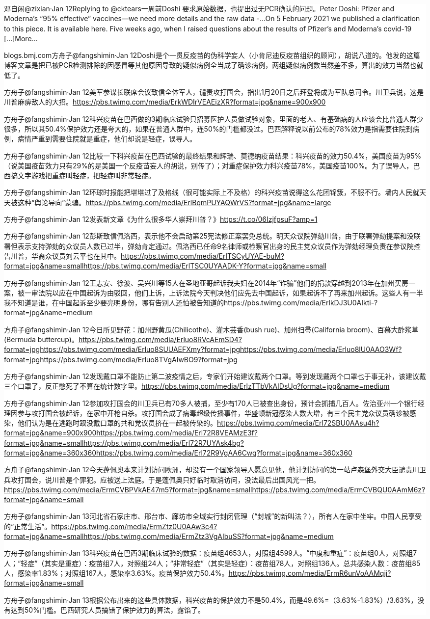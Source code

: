 邓自闲@zixian·Jan 12Replying to @cktears一周前Doshi 要求原始数据，也提出过无PCR确认的问题。Peter Doshi: Pfizer and Moderna’s “95% effective” vaccines—we need more details and the raw data -...On 5 February 2021 we published a clarification to this piece. It is available here.  Five weeks ago, when I raised questions about the results of Pfizer’s and Moderna’s covid-19 [...]More...

blogs.bmj.com方舟子@fangshimin·Jan 12Doshi是个一贯反疫苗的伪科学妄人（小肯尼迪反疫苗组织的顾问），胡说八道的。他发的这篇博客文章是把已被PCR检测排除的因感冒等其他原因导致的疑似病例全当成了确诊病例，两组疑似病例数当然差不多，算出的效力当然也就低了。

方舟子@fangshimin·Jan 12美军参谋长联席会议致信全体军人，谴责攻打国会，指出1月20日之后拜登将成为军队总司令。川卫兵说，这是川普麻痹敌人的大招。https://pbs.twimg.com/media/ErkWDIrVEAEizXR?format=jpg&name=900x900

方舟子@fangshimin·Jan 12科兴疫苗在巴西做的3期临床试验只招募医护人员做试验对象，里面的老人、有基础病的人应该会比普通人群少很多，所以其50.4%保护效力还是夸大的，如果在普通人群中，连50%的门槛都没过。巴西解释说以前公布的78%效力是指需要住院到病例，病情严重到需要住院就是重症，他们却说是轻症，误导人。

方舟子@fangshimin·Jan 12比较一下科兴疫苗在巴西试验的最终结果和辉瑞、莫德纳疫苗结果：科兴疫苗的效力50.4%，美国疫苗为95%（说美国疫苗效力只有29%的是美国一个反疫苗妄人的胡说，别传了）；对重症保护效力科兴疫苗78%，美国疫苗100%。为了误导人，巴西搞文字游戏把重症叫轻症，把轻症叫非常轻症。

方舟子@fangshimin·Jan 12环球时报能把堪堪过了及格线（很可能实际上不及格）的科兴疫苗说得这么花团锦簇，不服不行。墙内人民就天天被这种“舆论导向”蒙骗。https://pbs.twimg.com/media/ErlBqmPUYAQWrVS?format=jpg&name=large

方舟子@fangshimin·Jan 12发表新文章《为什么很多华人崇拜川普？》https://t.co/06IzjfpsuF?amp=1

方舟子@fangshimin·Jan 12彭斯致信佩洛西，表示他不会启动第25宪法修正案罢免总统。明天众议院弹劾川普，由于联署弹劾提案和没联署但表示支持弹劾的众议员人数已过半，弹劾肯定通过。佩洛西已任命9名律师或检察官出身的民主党众议员作为弹劾经理负责在参议院控告川普，华裔众议员刘云平也在其中。https://pbs.twimg.com/media/ErlTSCyUYAE-buM?format=jpg&name=smallhttps://pbs.twimg.com/media/ErlTSC0UYAADK-Y?format=jpg&name=small

方舟子@fangshimin·Jan 12王志安、徐波、吴兴川等15人在圣地亚哥起诉我夫妇在2014年“诈骗”他们的捐款穿越到2013年在加州买房一案，被一审法院以应在中国起诉为由驳回，他们上诉，上诉法院今天判决他们应先去中国起诉，如果起诉不了再来加州起诉。这些人有一半我不知道是谁，在中国起诉至少要亮明身份，哪有告别人还怕被告知道的https://pbs.twimg.com/media/ErlkDJ3U0AIkti-?format=jpg&name=medium

方舟子@fangshimin·Jan 12今日所见野花：加州野黄瓜(Chilicothe)、灌木芸香(bush rue)、加州扫帚(California broom)、百慕大酢浆草(Bermuda buttercup)。https://pbs.twimg.com/media/Erluo8RVcAEmSD4?format=jpghttps://pbs.twimg.com/media/Erluo8SUUAEFXmy?format=jpghttps://pbs.twimg.com/media/Erluo8lU0AAO3Wf?format=jpghttps://pbs.twimg.com/media/Erluo8TVgAIwBO9?format=jpg

方舟子@fangshimin·Jan 12发现戴口罩不能防止第二波疫情之后，专家们开始建议戴两个口罩。等到发现戴两个口罩也于事无补，该建议戴三个口罩了，反正憋死了不算在统计数字里。https://pbs.twimg.com/media/ErlzTTbVkAIDsUg?format=jpg&name=medium

方舟子@fangshimin·Jan 12参加攻打国会的川卫兵已有70多人被捕，至少有170人已被查出身份，预计会抓捕几百人。佐治亚州一个银行经理因参与攻打国会被起诉，在家中开枪自杀。攻打国会成了病毒超级传播事件，华盛顿新冠感染人数大增，有三个民主党众议员确诊被感染，他们认为是在逃跑时跟没戴口罩的共和党议员挤在一起被传染的。https://pbs.twimg.com/media/Erl72SBU0AAsu4h?format=jpg&name=900x900https://pbs.twimg.com/media/Erl72R8VEAMzE3f?format=jpg&name=smallhttps://pbs.twimg.com/media/Erl72R7UYAsk4bg?format=jpg&name=360x360https://pbs.twimg.com/media/Erl72R9VgAA6Cwq?format=jpg&name=360x360

方舟子@fangshimin·Jan 12今天蓬佩奥本来计划访问欧洲，却没有一个国家领导人愿意见他，他计划访问的第一站卢森堡外交大臣谴责川卫兵攻打国会，说川普是个罪犯。应被送上法庭。于是蓬佩奥只好临时取消访问，没法最后出国风光一把。https://pbs.twimg.com/media/ErmCVBPVkAE47m5?format=jpg&name=smallhttps://pbs.twimg.com/media/ErmCVBQU0AAmM6z?format=jpg&name=small

方舟子@fangshimin·Jan 13河北省石家庄市、邢台市、廊坊市全域实行封闭管理（“封城”的新叫法？），所有人在家中坐牢。中国人民享受的“正常生活”。https://pbs.twimg.com/media/ErmZtz0U0AAw3c4?format=jpg&name=smallhttps://pbs.twimg.com/media/ErmZtz3VgAIbuSS?format=jpg&name=medium

方舟子@fangshimin·Jan 13科兴疫苗在巴西3期临床试验的数据：疫苗组4653人，对照组4599人。“中度和重症”：疫苗组0人，对照组7人；“轻症”（其实是重症）：疫苗组7人，对照组24人；“非常轻症”（其实是轻症）：疫苗组78人，对照组136人。总共感染人数：疫苗组85人，感染率1.83%；对照组167人，感染率3.63%。疫苗保护效力50.4%。https://pbs.twimg.com/media/ErmR6unVoAAMqij?format=jpg&name=small

方舟子@fangshimin·Jan 13根据公布出来的这些具体数据，科兴疫苗的保护效力不是50.4%，而是49.6%=（3.63%-1.83%）/3.63%，没有达到50%门槛。巴西研究人员搞错了保护效力的算法，露馅了。
